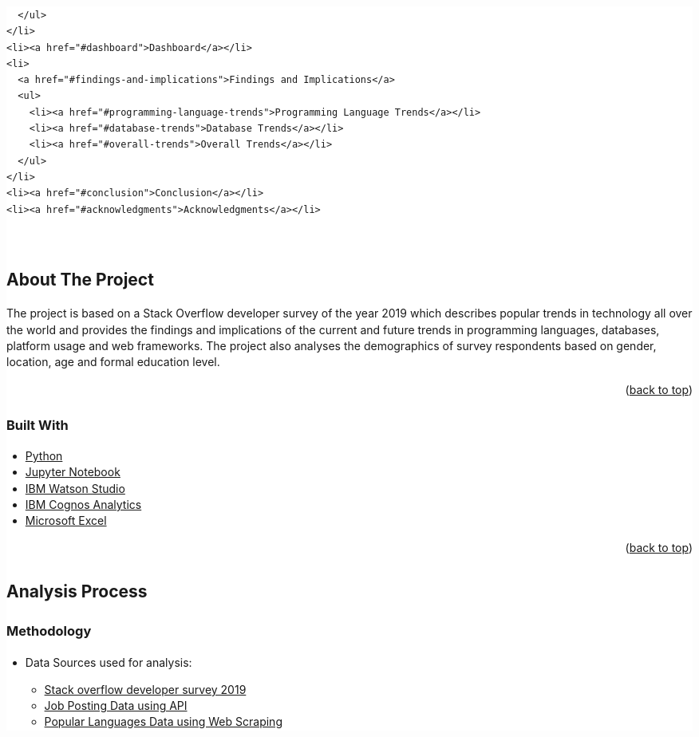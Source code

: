       </ul>
    </li>
    <li><a href="#dashboard">Dashboard</a></li>
    <li>
      <a href="#findings-and-implications">Findings and Implications</a>
      <ul>
        <li><a href="#programming-language-trends">Programming Language Trends</a></li>
        <li><a href="#database-trends">Database Trends</a></li>
        <li><a href="#overall-trends">Overall Trends</a></li>
      </ul>
    </li>
    <li><a href="#conclusion">Conclusion</a></li>
    <li><a href="#acknowledgments">Acknowledgments</a></li>
  </ol>
</details>

<br/>



## About The Project

The project is based on a Stack Overflow developer survey of the year 2019 which describes popular trends in technology all over the world and provides the findings and implications of the current and future trends in programming languages, databases, platform usage and web frameworks. The project also analyses the demographics of survey respondents based on gender, location, age and formal education level.



<p align="right">(<a href="#top">back to top</a>)</p>

### Built With

-   [Python](https://www.python.org/)
-   [Jupyter Notebook](https://jupyter.org/)
-   [IBM Watson Studio](https://cloud.ibm.com/)
-   [IBM Cognos Analytics](https://cloud.ibm.com/)
-   [Microsoft Excel](https://office.live.com/start/excel.aspx)

<p align="right">(<a href="#top">back to top</a>)</p>



## Analysis Process

### Methodology

<ul>
  <li>Data Sources used for analysis:</li>

-   [Stack overflow developer survey 2019](https://cf-courses-data.s3.us.cloud-object-storage.appdomain.cloud/IBM-DA0321EN-SkillsNetwork/LargeData/m1_survey_data.csv)
-   [Job Posting Data using API](https://github.com/ArfatMateen/IBM_Data_Analyst_Capstone_Project/blob/main/notebooks/1.1%20-%20Jobs_API.ipynb)
-   [Popular Languages Data using Web Scraping](https://cf-courses-data.s3.us.cloud-object-storage.appdomain.cloud/IBM-DA0321EN-SkillsNetwork/labs/datasets/Programming_Languages.html)
